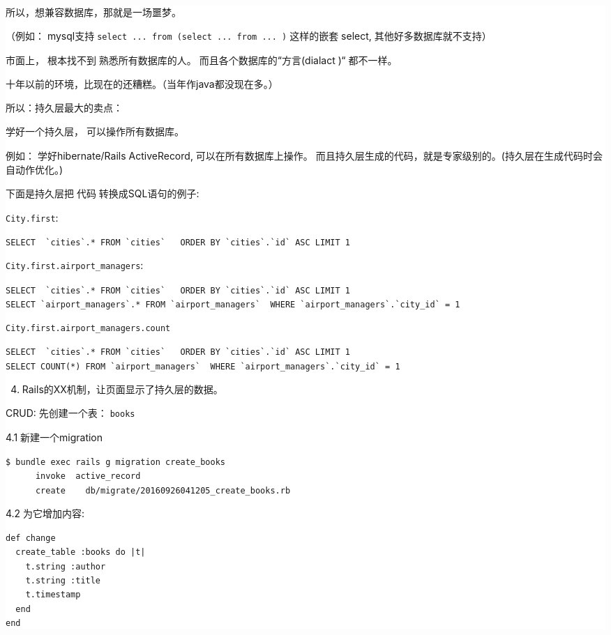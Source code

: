 所以，想兼容数据库，那就是一场噩梦。

（例如： mysql支持 `select ... from (select ... from ... )` 这样的嵌套 select,  其他好多数据库就不支持）

市面上， 根本找不到 熟悉所有数据库的人。 而且各个数据库的“方言(dialact )“ 都不一样。

十年以前的环境，比现在的还糟糕。（当年作java都没现在多。）

所以：持久层最大的卖点：

学好一个持久层， 可以操作所有数据库。

例如： 学好hibernate/Rails ActiveRecord, 可以在所有数据库上操作。
而且持久层生成的代码，就是专家级别的。(持久层在生成代码时会自动作优化。)

下面是持久层把 代码 转换成SQL语句的例子:

`City.first`:

```
SELECT  `cities`.* FROM `cities`   ORDER BY `cities`.`id` ASC LIMIT 1
```


`City.first.airport_managers`:

```
SELECT  `cities`.* FROM `cities`   ORDER BY `cities`.`id` ASC LIMIT 1
SELECT `airport_managers`.* FROM `airport_managers`  WHERE `airport_managers`.`city_id` = 1
```

`City.first.airport_managers.count`

```
SELECT  `cities`.* FROM `cities`   ORDER BY `cities`.`id` ASC LIMIT 1
SELECT COUNT(*) FROM `airport_managers`  WHERE `airport_managers`.`city_id` = 1
```

4. Rails的XX机制，让页面显示了持久层的数据。

CRUD:
先创建一个表：  `books`


4.1 新建一个migration
```
$ bundle exec rails g migration create_books
      invoke  active_record
      create    db/migrate/20160926041205_create_books.rb
```

4.2 为它增加内容:

```
def change
  create_table :books do |t|
    t.string :author
    t.string :title
    t.timestamp
  end
end

```
